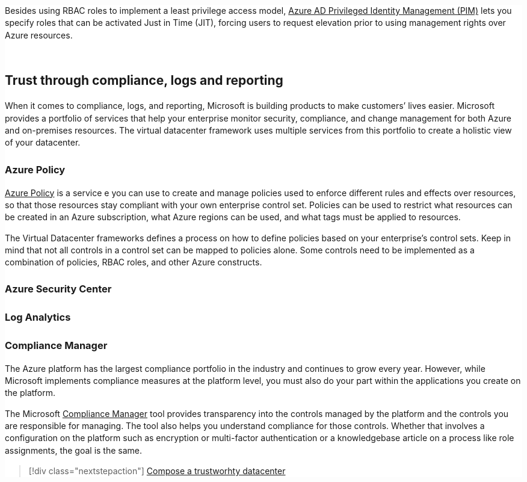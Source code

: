 Besides using RBAC roles to implement a least privilege access model, [Azure AD Privileged Identity Management (PIM)](/azure/active-directory/privileged-identity-management/azure-pim-resource-rbac) lets you specify roles that can be activated Just in Time (JIT), forcing users to request elevation prior to using management rights over Azure resources.  
 
## Trust through compliance, logs and reporting

When it comes to compliance, logs, and reporting, Microsoft is building products to make customers’ lives easier. Microsoft provides a portfolio of services that help your enterprise monitor security, compliance, and change management for both Azure and on-premises resources. The virtual datacenter framework uses multiple services from this portfolio to create a holistic view of your datacenter.

### Azure Policy

[Azure Policy](/azure/azure-policy/azure-policy-introduction) is a service e you can use to create and manage policies used to enforce different rules and effects over resources, so that those resources stay compliant with your own enterprise control set. Policies can be used to restrict what resources can be created in an Azure subscription, what Azure regions can be used, and what tags must be applied to resources.

The Virtual Datacenter frameworks defines a process on how to define policies based on your enterprise’s control sets. Keep in mind that not all controls in a control set can be mapped to policies alone. Some controls need to be implemented as a combination of policies, RBAC roles, and other Azure constructs.

### Azure Security Center

### Log Analytics

### Compliance Manager

The Azure platform has the largest compliance portfolio in the industry and continues to grow every year. However, while Microsoft implements compliance measures at the platform level, you must also do your part within the applications you create on the platform.

The Microsoft [Compliance Manager](https://servicetrust.microsoft.com/) tool provides transparency into the controls managed by the platform and the controls you are responsible for managing. The tool also helps you understand compliance for those controls. Whether that involves a configuration on the platform such as encryption or multi-factor authentication or a knowledgebase article on a process like role assignments, the goal is the same. 

> [!div class="nextstepaction"]
> [Compose a trustworhty datacenter](compose-trustworthy-datacenter.md)